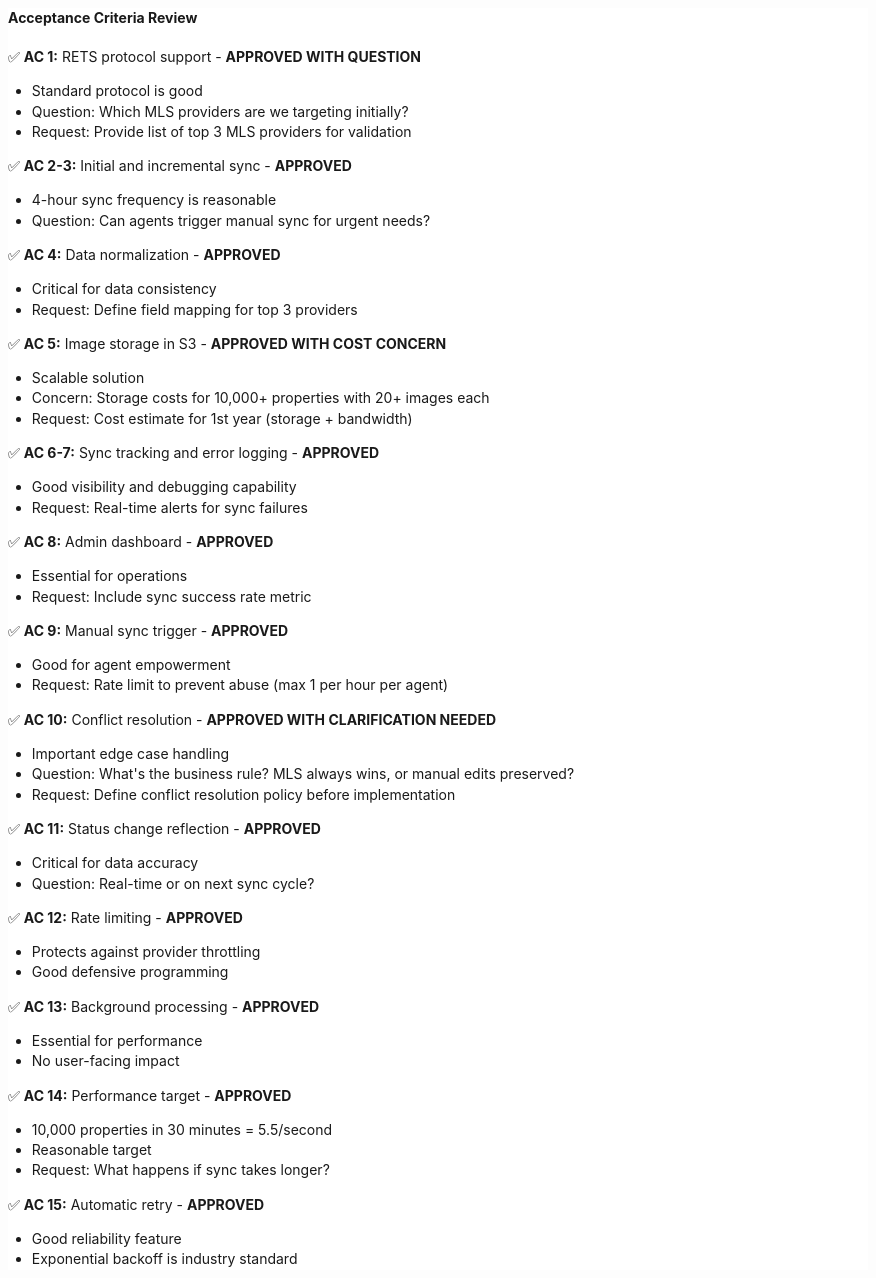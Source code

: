 #### Acceptance Criteria Review
✅ **AC 1:** RETS protocol support - **APPROVED WITH QUESTION**
- Standard protocol is good
- Question: Which MLS providers are we targeting initially?
- Request: Provide list of top 3 MLS providers for validation

✅ **AC 2-3:** Initial and incremental sync - **APPROVED**
- 4-hour sync frequency is reasonable
- Question: Can agents trigger manual sync for urgent needs?

✅ **AC 4:** Data normalization - **APPROVED**
- Critical for data consistency
- Request: Define field mapping for top 3 providers

✅ **AC 5:** Image storage in S3 - **APPROVED WITH COST CONCERN**
- Scalable solution
- Concern: Storage costs for 10,000+ properties with 20+ images each
- Request: Cost estimate for 1st year (storage + bandwidth)

✅ **AC 6-7:** Sync tracking and error logging - **APPROVED**
- Good visibility and debugging capability
- Request: Real-time alerts for sync failures

✅ **AC 8:** Admin dashboard - **APPROVED**
- Essential for operations
- Request: Include sync success rate metric

✅ **AC 9:** Manual sync trigger - **APPROVED**
- Good for agent empowerment
- Request: Rate limit to prevent abuse (max 1 per hour per agent)

✅ **AC 10:** Conflict resolution - **APPROVED WITH CLARIFICATION NEEDED**
- Important edge case handling
- Question: What's the business rule? MLS always wins, or manual edits preserved?
- Request: Define conflict resolution policy before implementation

✅ **AC 11:** Status change reflection - **APPROVED**
- Critical for data accuracy
- Question: Real-time or on next sync cycle?

✅ **AC 12:** Rate limiting - **APPROVED**
- Protects against provider throttling
- Good defensive programming

✅ **AC 13:** Background processing - **APPROVED**
- Essential for performance
- No user-facing impact

✅ **AC 14:** Performance target - **APPROVED**
- 10,000 properties in 30 minutes = 5.5/second
- Reasonable target
- Request: What happens if sync takes longer?

✅ **AC 15:** Automatic retry - **APPROVED**
- Good reliability feature
- Exponential backoff is industry standard
